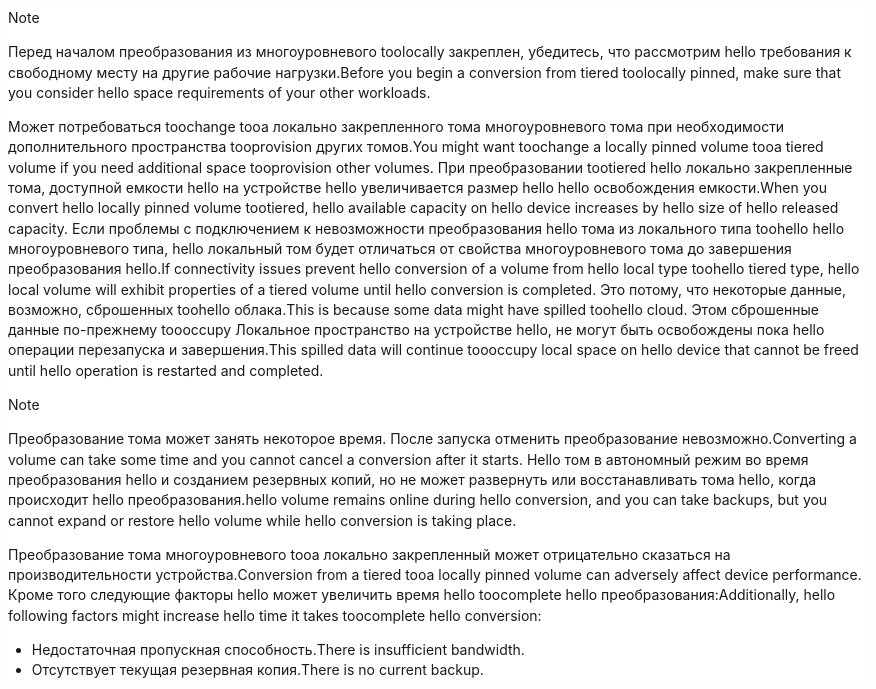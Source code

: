 > [!NOTE]
> <span data-ttu-id="6e967-270">Перед началом преобразования из многоуровневого toolocally закреплен, убедитесь, что рассмотрим hello требования к свободному месту на другие рабочие нагрузки.</span><span class="sxs-lookup"><span data-stu-id="6e967-270">Before you begin a conversion from tiered toolocally pinned, make sure that you consider hello space requirements of your other workloads.</span></span> 
> 
> 

<span data-ttu-id="6e967-271">Может потребоваться toochange tooa локально закрепленного тома многоуровневого тома при необходимости дополнительного пространства tooprovision других томов.</span><span class="sxs-lookup"><span data-stu-id="6e967-271">You might want toochange a locally pinned volume tooa tiered volume if you need additional space tooprovision other volumes.</span></span> <span data-ttu-id="6e967-272">При преобразовании tootiered hello локально закрепленные тома, доступной емкости hello на устройстве hello увеличивается размер hello hello освобождения емкости.</span><span class="sxs-lookup"><span data-stu-id="6e967-272">When you convert hello locally pinned volume tootiered, hello available capacity on hello device increases by hello size of hello released capacity.</span></span> <span data-ttu-id="6e967-273">Если проблемы с подключением к невозможности преобразования hello тома из локального типа toohello hello многоуровневого типа, hello локальный том будет отличаться от свойства многоуровневого тома до завершения преобразования hello.</span><span class="sxs-lookup"><span data-stu-id="6e967-273">If connectivity issues prevent hello conversion of a volume from hello local type toohello tiered type, hello local volume will exhibit properties of a tiered volume until hello conversion is completed.</span></span> <span data-ttu-id="6e967-274">Это потому, что некоторые данные, возможно, сброшенных toohello облака.</span><span class="sxs-lookup"><span data-stu-id="6e967-274">This is because some data might have spilled toohello cloud.</span></span> <span data-ttu-id="6e967-275">Этом сброшенные данные по-прежнему toooccupy Локальное пространство на устройстве hello, не могут быть освобождены пока hello операции перезапуска и завершения.</span><span class="sxs-lookup"><span data-stu-id="6e967-275">This spilled data will continue toooccupy local space on hello device that cannot be freed until hello operation is restarted and completed.</span></span>

> [!NOTE]
> <span data-ttu-id="6e967-276">Преобразование тома может занять некоторое время. После запуска отменить преобразование невозможно.</span><span class="sxs-lookup"><span data-stu-id="6e967-276">Converting a volume can take some time and you cannot cancel a conversion after it starts.</span></span> <span data-ttu-id="6e967-277">Hello том в автономный режим во время преобразования hello и созданием резервных копий, но не может развернуть или восстанавливать тома hello, когда происходит hello преобразования.</span><span class="sxs-lookup"><span data-stu-id="6e967-277">hello volume remains online during hello conversion, and you can take backups, but you cannot expand or restore hello volume while hello conversion is taking place.</span></span>  
> 
> 

<span data-ttu-id="6e967-278">Преобразование тома многоуровневого tooa локально закрепленный может отрицательно сказаться на производительности устройства.</span><span class="sxs-lookup"><span data-stu-id="6e967-278">Conversion from a tiered tooa locally pinned volume can adversely affect device performance.</span></span> <span data-ttu-id="6e967-279">Кроме того следующие факторы hello может увеличить время hello toocomplete hello преобразования:</span><span class="sxs-lookup"><span data-stu-id="6e967-279">Additionally, hello following factors might increase hello time it takes toocomplete hello conversion:</span></span>

* <span data-ttu-id="6e967-280">Недостаточная пропускная способность.</span><span class="sxs-lookup"><span data-stu-id="6e967-280">There is insufficient bandwidth.</span></span>
* <span data-ttu-id="6e967-281">Отсутствует текущая резервная копия.</span><span class="sxs-lookup"><span data-stu-id="6e967-281">There is no current backup.</span></span>
